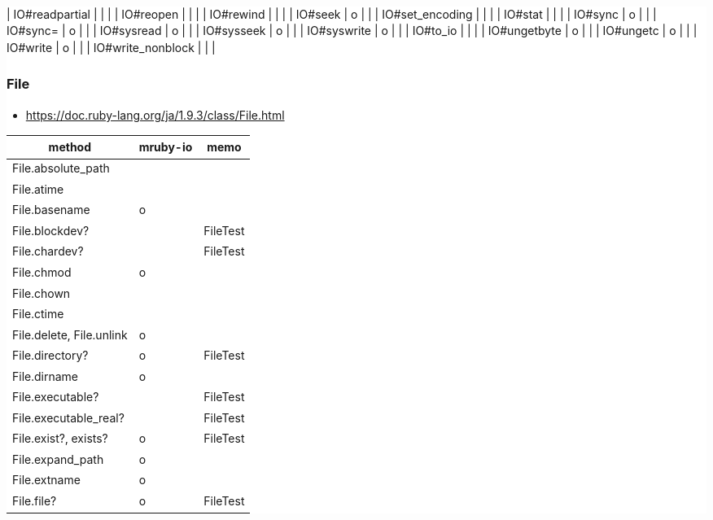 | IO#readpartial             |          |          |
| IO#reopen                  |          |          |
| IO#rewind                  |          |          |
| IO#seek                    | o        |          |
| IO#set_encoding            |          |          |
| IO#stat                    |          |          |
| IO#sync                    | o        |          |
| IO#sync=                   | o        |          |
| IO#sysread                 | o        |          |
| IO#sysseek                 | o        |          |
| IO#syswrite                | o        |          |
| IO#to_io                   |          |          |
| IO#ungetbyte               | o        |          |
| IO#ungetc                  | o        |          |
| IO#write                   | o        |          |
| IO#write_nonblock          |          |          |

### File

* <https://doc.ruby-lang.org/ja/1.9.3/class/File.html>

| method                      | mruby-io | memo     |
|-----------------------------|----------|----------|
| File.absolute_path          |          |          |
| File.atime                  |          |          |
| File.basename               | o        |          |
| File.blockdev?              |          | FileTest |
| File.chardev?               |          | FileTest |
| File.chmod                  | o        |          |
| File.chown                  |          |          |
| File.ctime                  |          |          |
| File.delete, File.unlink    | o        |          |
| File.directory?             | o        | FileTest |
| File.dirname                | o        |          |
| File.executable?            |          | FileTest |
| File.executable_real?       |          | FileTest |
| File.exist?, exists?        | o        | FileTest |
| File.expand_path            | o        |          |
| File.extname                | o        |          |
| File.file?                  | o        | FileTest |